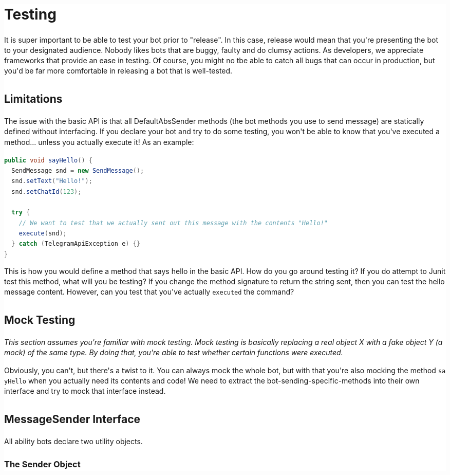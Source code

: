 # Testing

It is super important to be able to test your bot prior to "release". In this case, release would mean that you're presenting the bot to your designated audience. Nobody likes bots that are buggy, faulty and do clumsy actions.
As developers, we appreciate frameworks that provide an ease in testing. Of course, you might no tbe able to catch all bugs that can occur in production, but you'd be far more comfortable in releasing a bot that is well-tested.

## Limitations

The issue with the basic API is that all DefaultAbsSender methods (the bot methods you use to send message) are statically defined without interfacing. If you declare your bot and try to do some testing, you won't be able to know that you've executed a method... unless you actually execute it! As an example:

```java
public void sayHello() {
  SendMessage snd = new SendMessage();
  snd.setText("Hello!");
  snd.setChatId(123);
  
  try {
    // We want to test that we actually sent out this message with the contents "Hello!"
    execute(snd);
  } catch (TelegramApiException e) {}
}
```

This is how you would define a method that says hello in the basic API. How do you go around testing it? If you do attempt to Junit test this method, what will you be testing? If you change the method signature to return the string sent, then you can test the hello message content. However, can you test that you've actually `executed` the command?

## Mock Testing

*This section assumes you're familiar with mock testing. Mock testing is basically replacing a real object X with a fake object Y (a mock) of the same type. By doing that, you're able to test whether certain functions were executed.*

Obviously, you can't, but there's a twist to it. You can always mock the whole bot, but with that you're also mocking the method `sayHello` when you actually need its contents and code! We need to extract the bot-sending-specific-methods into their own interface and try to mock that interface instead.

## MessageSender Interface

All ability bots declare two utility objects.

### The Sender Object
